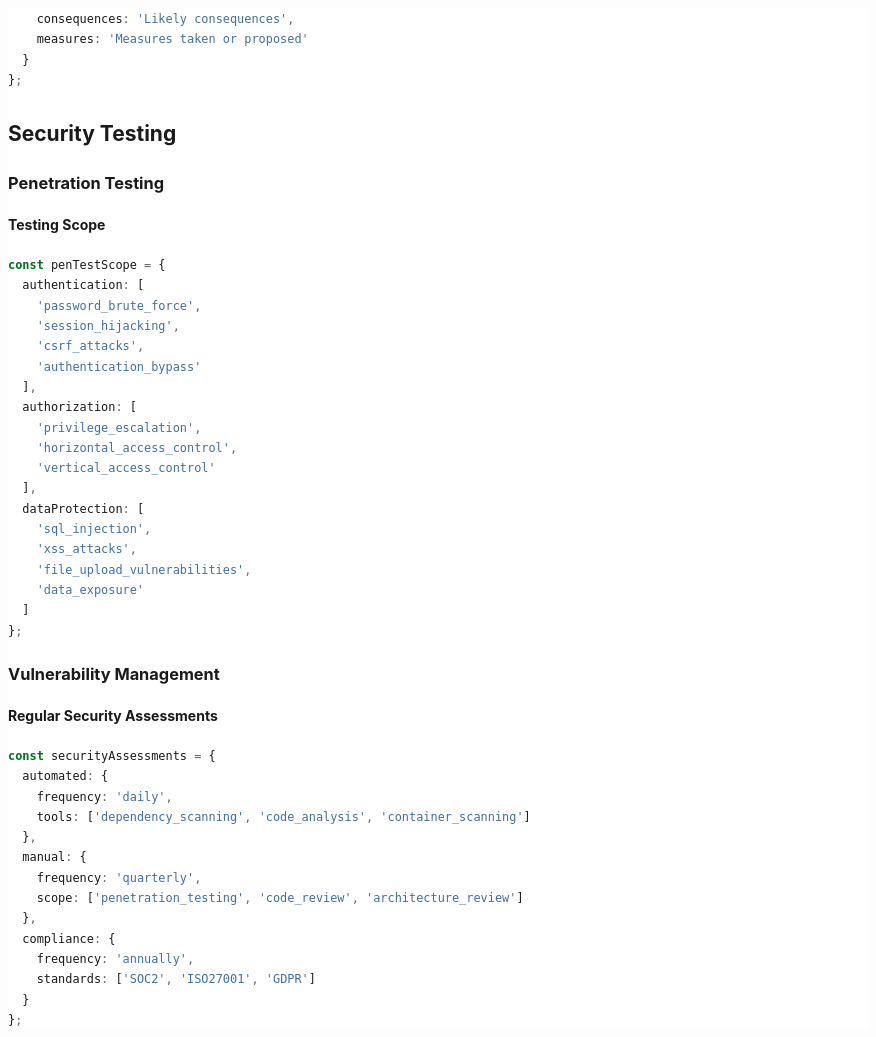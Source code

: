 ```typescript
    consequences: 'Likely consequences',
    measures: 'Measures taken or proposed'
  }
};
```

## Security Testing

### Penetration Testing

#### Testing Scope
```typescript
const penTestScope = {
  authentication: [
    'password_brute_force',
    'session_hijacking',
    'csrf_attacks',
    'authentication_bypass'
  ],
  authorization: [
    'privilege_escalation',
    'horizontal_access_control',
    'vertical_access_control'
  ],
  dataProtection: [
    'sql_injection',
    'xss_attacks',
    'file_upload_vulnerabilities',
    'data_exposure'
  ]
};
```

### Vulnerability Management

#### Regular Security Assessments
```typescript
const securityAssessments = {
  automated: {
    frequency: 'daily',
    tools: ['dependency_scanning', 'code_analysis', 'container_scanning']
  },
  manual: {
    frequency: 'quarterly',
    scope: ['penetration_testing', 'code_review', 'architecture_review']
  },
  compliance: {
    frequency: 'annually',
    standards: ['SOC2', 'ISO27001', 'GDPR']
  }
};
```


  [UserRole.USER]: {
  [UserRole.PREMIUM]: {
  [IncidentSeverity.LOW]: {
  [IncidentSeverity.CRITICAL]: {
